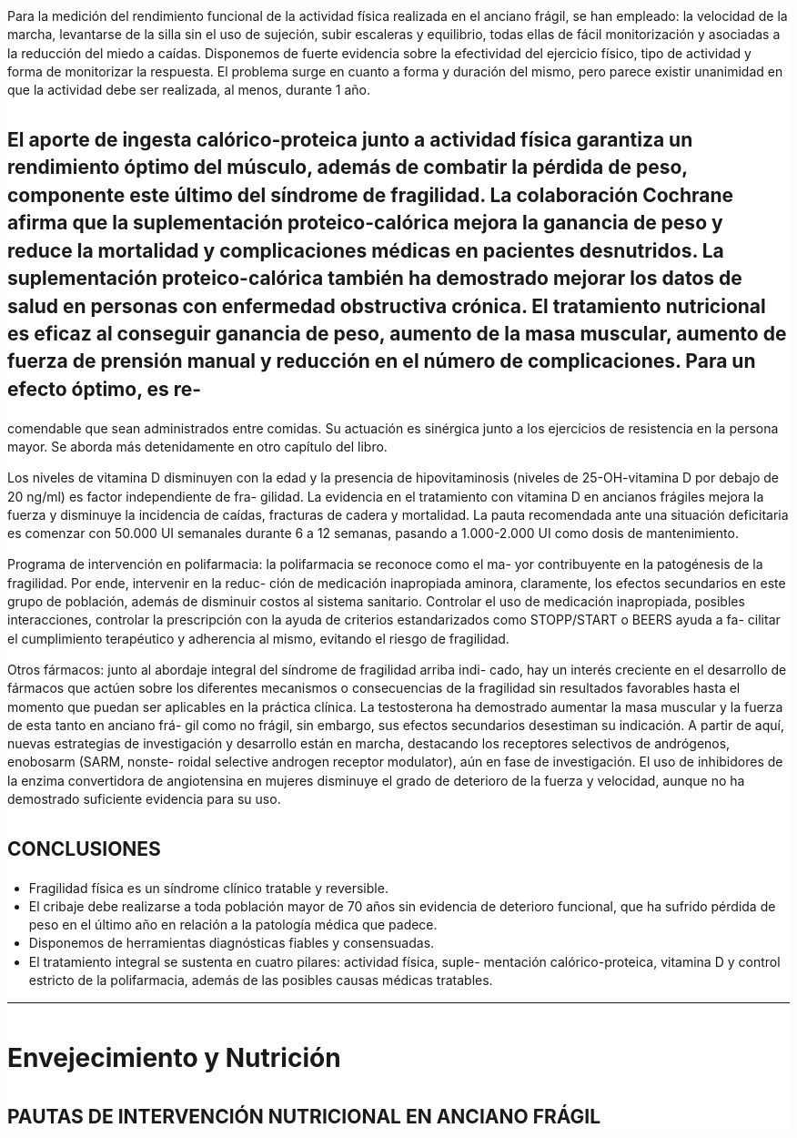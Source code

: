 Para la medición del rendimiento funcional de la actividad física realizada en el anciano frágil, se han empleado: la velocidad de la marcha, levantarse de la silla sin el uso de sujeción, subir escaleras y equilibrio, todas ellas de fácil monitorización y asociadas a la reducción del miedo a caídas. Disponemos de fuerte evidencia sobre la efectividad del ejercicio físico, tipo de actividad y forma de monitorizar la respuesta. El problema surge en cuanto a forma y duración del mismo, pero parece existir unanimidad en que la actividad debe ser realizada, al menos, durante 1 año.

El aporte de ingesta calórico-proteica junto a actividad física garantiza un rendimiento óptimo del músculo, además de combatir la pérdida de peso, componente este último del síndrome de fragilidad. La colaboración Cochrane afirma que la suplementación proteico-calórica mejora la ganancia de peso y reduce la mortalidad y complicaciones médicas en pacientes desnutridos. La suplementación proteico-calórica también ha demostrado mejorar los datos de salud en personas con enfermedad obstructiva crónica. El tratamiento nutricional es eficaz al conseguir ganancia de peso, aumento de la masa muscular, aumento de fuerza de prensión manual y reducción en el número de complicaciones. Para un efecto óptimo, es re-
---
comendable que sean administrados entre comidas. Su actuación es sinérgica junto
a los ejercicios de resistencia en la persona mayor. Se aborda más detenidamente
en otro capítulo del libro.

Los niveles de vitamina D disminuyen con la edad y la presencia de hipovitaminosis
(niveles de 25-OH-vitamina D por debajo de 20 ng/ml) es factor independiente de fra-
gilidad. La evidencia en el tratamiento con vitamina D en ancianos frágiles mejora la
fuerza y disminuye la incidencia de caídas, fracturas de cadera y mortalidad. La pauta
recomendada ante una situación deficitaria es comenzar con 50.000 UI semanales
durante 6 a 12 semanas, pasando a 1.000-2.000 UI como dosis de mantenimiento.

Programa de intervención en polifarmacia: la polifarmacia se reconoce como el ma-
yor contribuyente en la patogénesis de la fragilidad. Por ende, intervenir en la reduc-
ción de medicación inapropiada aminora, claramente, los efectos secundarios en
este grupo de población, además de disminuir costos al sistema sanitario. Controlar
el uso de medicación inapropiada, posibles interacciones, controlar la prescripción
con la ayuda de criterios estandarizados como STOPP/START o BEERS ayuda a fa-
cilitar el cumplimiento terapéutico y adherencia al mismo, evitando el riesgo de
fragilidad.

Otros fármacos: junto al abordaje integral del síndrome de fragilidad arriba indi-
cado, hay un interés creciente en el desarrollo de fármacos que actúen sobre los
diferentes mecanismos o consecuencias de la fragilidad sin resultados favorables
hasta el momento que puedan ser aplicables en la práctica clínica. La testosterona
ha demostrado aumentar la masa muscular y la fuerza de esta tanto en anciano frá-
gil como no frágil, sin embargo, sus efectos secundarios desestiman su indicación.
A partir de aquí, nuevas estrategias de investigación y desarrollo están en marcha,
destacando los receptores selectivos de andrógenos, enobosarm (SARM, nonste-
roidal selective androgen receptor modulator), aún en fase de investigación. El uso
de inhibidores de la enzima convertidora de angiotensina en mujeres disminuye el
grado de deterioro de la fuerza y velocidad, aunque no ha demostrado suficiente
evidencia para su uso.

## CONCLUSIONES

- Fragilidad física es un síndrome clínico tratable y reversible.
- El cribaje debe realizarse a toda población mayor de 70 años sin evidencia
  de deterioro funcional, que ha sufrido pérdida de peso en el último año en
  relación a la patología médica que padece.
- Disponemos de herramientas diagnósticas fiables y consensuadas.
- El tratamiento integral se sustenta en cuatro pilares: actividad física, suple-
  mentación calórico-proteica, vitamina D y control estricto de la polifarmacia,
  además de las posibles causas médicas tratables.
---
# Envejecimiento y Nutrición
## PAUTAS DE INTERVENCIÓN NUTRICIONAL EN ANCIANO FRÁGIL